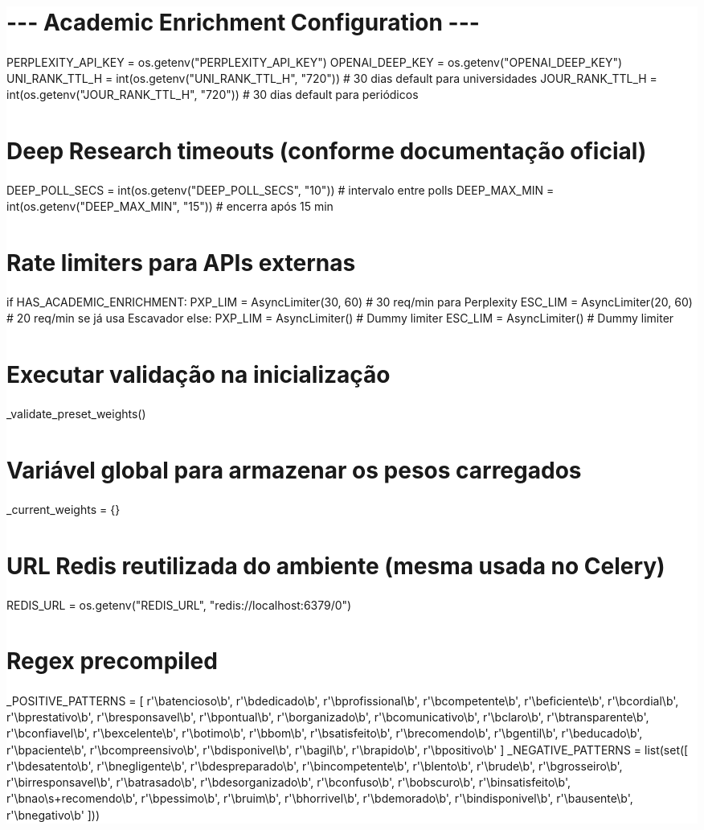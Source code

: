 # --- Academic Enrichment Configuration ---
PERPLEXITY_API_KEY = os.getenv("PERPLEXITY_API_KEY")
OPENAI_DEEP_KEY = os.getenv("OPENAI_DEEP_KEY")
UNI_RANK_TTL_H = int(os.getenv("UNI_RANK_TTL_H", "720"))  # 30 dias default para universidades
JOUR_RANK_TTL_H = int(os.getenv("JOUR_RANK_TTL_H", "720"))  # 30 dias default para periódicos

# Deep Research timeouts (conforme documentação oficial)
DEEP_POLL_SECS = int(os.getenv("DEEP_POLL_SECS", "10"))  # intervalo entre polls
DEEP_MAX_MIN = int(os.getenv("DEEP_MAX_MIN", "15"))      # encerra após 15 min

# Rate limiters para APIs externas
if HAS_ACADEMIC_ENRICHMENT:
    PXP_LIM = AsyncLimiter(30, 60)  # 30 req/min para Perplexity
    ESC_LIM = AsyncLimiter(20, 60)  # 20 req/min se já usa Escavador
else:
    PXP_LIM = AsyncLimiter()  # Dummy limiter
    ESC_LIM = AsyncLimiter()  # Dummy limiter

# Executar validação na inicialização
_validate_preset_weights()

# Variável global para armazenar os pesos carregados
_current_weights = {}

# URL Redis reutilizada do ambiente (mesma usada no Celery)
REDIS_URL = os.getenv("REDIS_URL", "redis://localhost:6379/0")

# Regex precompiled
_POSITIVE_PATTERNS = [
    r'\batencioso\b', r'\bdedicado\b', r'\bprofissional\b', r'\bcompetente\b',
    r'\beficiente\b', r'\bcordial\b', r'\bprestativo\b', r'\bresponsavel\b',
    r'\bpontual\b', r'\borganizado\b', r'\bcomunicativo\b', r'\bclaro\b',
    r'\btransparente\b', r'\bconfiavel\b', r'\bexcelente\b', r'\botimo\b',
    r'\bbom\b', r'\bsatisfeito\b', r'\brecomendo\b', r'\bgentil\b',
    r'\beducado\b', r'\bpaciente\b', r'\bcompreensivo\b', r'\bdisponivel\b',
    r'\bagil\b', r'\brapido\b', r'\bpositivo\b'
]
_NEGATIVE_PATTERNS = list(set([
    r'\bdesatento\b', r'\bnegligente\b', r'\bdespreparado\b', r'\bincompetente\b',
    r'\blento\b', r'\brude\b', r'\bgrosseiro\b', r'\birresponsavel\b',
    r'\batrasado\b', r'\bdesorganizado\b', r'\bconfuso\b', r'\bobscuro\b',
    r'\binsatisfeito\b', r'\bnao\s+recomendo\b', r'\bpessimo\b', r'\bruim\b',
    r'\bhorrivel\b', r'\bdemorado\b', r'\bindisponivel\b',
    r'\bausente\b', r'\bnegativo\b'
]))

